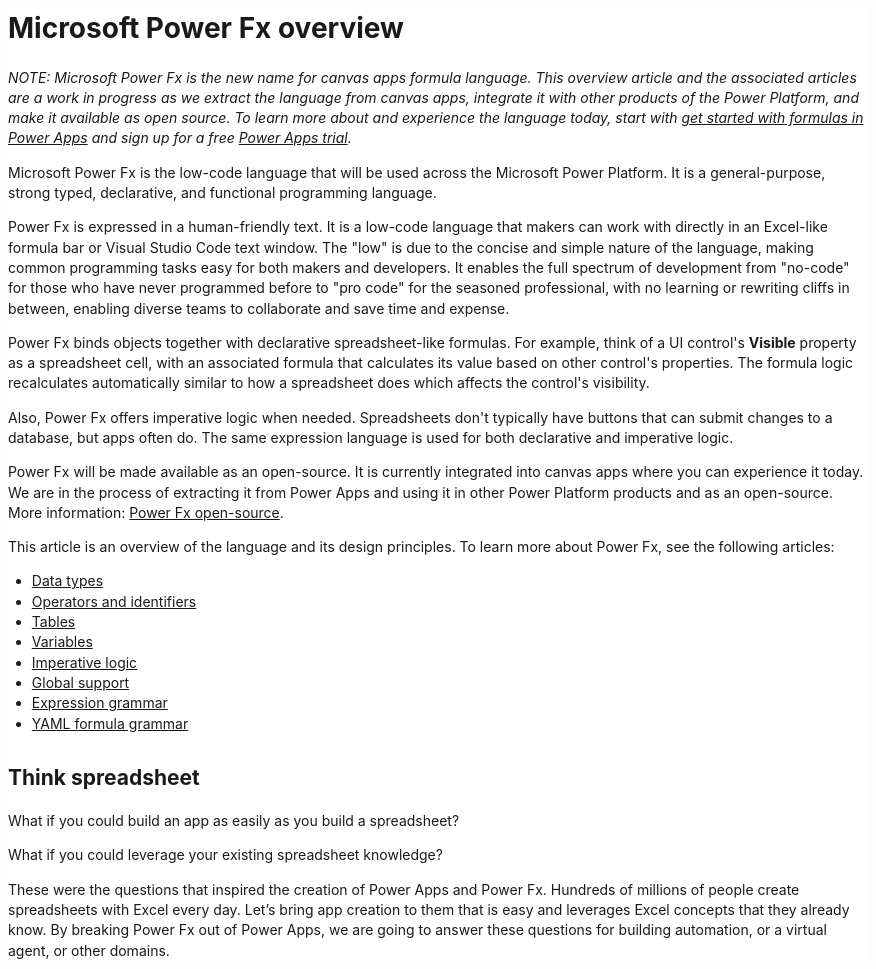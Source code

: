

# Microsoft Power Fx overview

*NOTE: Microsoft Power Fx is the new name for canvas apps formula language.  This overview article and the associated articles are a work in progress as we extract the language from canvas apps, integrate it with other products of the Power Platform, and make it available as open source.  To learn more about and experience the language today, start with [get started with formulas in Power Apps](https://docs.microsoft.com/powerapps/maker/canvas-apps/working-with-formulas) and sign up for a free [Power Apps trial](https://powerapps.microsoft.com).*

Microsoft Power Fx is the low-code language that will be used across the Microsoft Power Platform. It is a general-purpose, strong typed, declarative, and functional programming language.

Power Fx is expressed in a human-friendly text. It is a low-code language that makers can work with directly in an Excel-like formula bar or Visual Studio Code text window. The "low" is due to the concise and simple nature of the language, making common programming tasks easy for both makers and developers.  It enables the full spectrum of development from "no-code" for those who have never programmed before to "pro code" for the seasoned professional, with no learning or rewriting cliffs in between, enabling diverse teams to collaborate and save time and expense. 

Power Fx binds objects together with declarative spreadsheet-like formulas. For example, think of a UI control's **Visible** property as a spreadsheet cell, with an associated formula that calculates its value based on other control's properties. The formula logic recalculates automatically similar to how a spreadsheet does which affects the control's visibility.  

Also, Power Fx offers imperative logic when needed. Spreadsheets don't typically have buttons that can submit changes to a database, but apps often do. The same expression language is used for both declarative and imperative logic.

Power Fx will be made available as an open-source. It is currently integrated into canvas apps where you can experience it today.  We are in the process of extracting it from Power Apps and using it in other Power Platform products and as an open-source.  More information: [Power Fx open-source](https://github.com/microsoft/power-fx).  

This article is an overview of the language and its design principles. To learn more about Power Fx, see the following articles:

- [Data types](data-types.md)
- [Operators and identifiers](operators.md)
- [Tables](tables.md)
- [Variables](variables.md)
- [Imperative logic](imperative.md)
- [Global support](global.md)
- [Expression grammar](expression-grammar.md)
- [YAML formula grammar](yaml-formula-grammar.md)

## Think spreadsheet

What if you could build an app as easily as you build a spreadsheet?

What if you could leverage your existing spreadsheet knowledge?

These were the questions that inspired the creation of Power Apps and Power Fx.  Hundreds of millions of people create spreadsheets with Excel every day. Let’s bring app creation to them that is easy and leverages Excel concepts that they already know. By breaking Power Fx out of Power Apps, we are going to answer these questions for building automation, or a virtual agent, or other domains.
